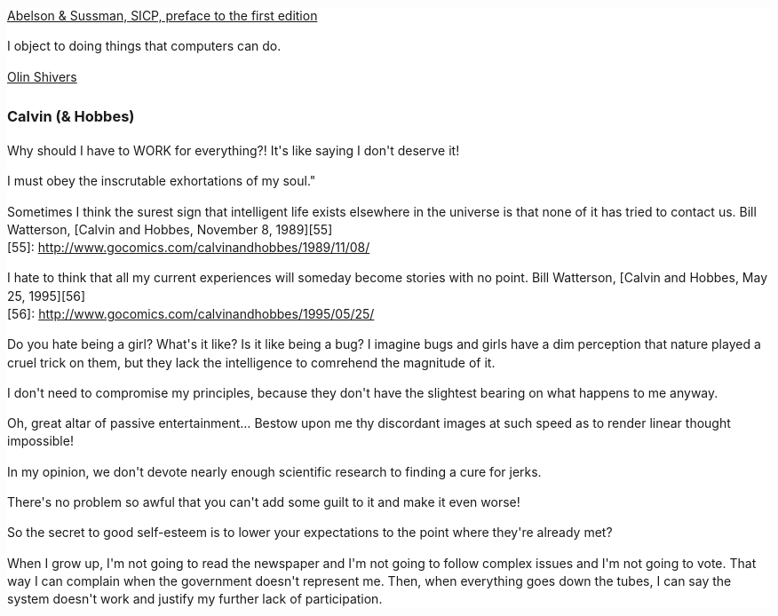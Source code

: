 > 
> 
[Abelson & Sussman, SICP, preface to the first edition][53]


   [53]: http://www.paulgraham.com/quotes.html


> 
I object to doing things that computers can do.

> 
> 
[Olin Shivers][54]


   [54]: http://www.paulgraham.com/quotes.html

  


### Calvin (& Hobbes)

> 
Why should I have to WORK for everything?! It's like saying I don't deserve it!

> 
I must obey the inscrutable exhortations of my soul."

> 
Sometimes I think the surest sign that intelligent life exists elsewhere in the universe is that none of it has tried to contact us.
Bill Watterson, [Calvin and Hobbes, November 8, 1989][55]  
   [55]: http://www.gocomics.com/calvinandhobbes/1989/11/08/

> 
I hate to think that all my current experiences will someday become stories with no point.
Bill Watterson, [Calvin and Hobbes, May 25, 1995][56]  
   [56]: http://www.gocomics.com/calvinandhobbes/1995/05/25/

> 
Do you hate being a girl? What's it like? Is it like being a bug?
I imagine bugs and girls have a dim perception that nature played a cruel trick on them, but they lack the intelligence to comrehend the magnitude of it.

> 
I don't need to compromise my principles, because they don't have the slightest bearing on what happens to me anyway.

> 
Oh, great altar of passive entertainment… Bestow upon me thy discordant images at such speed as to render linear thought impossible!

> 
In my opinion, we don't devote nearly enough scientific research to finding a cure for jerks.

> 
There's no problem so awful that you can't add some guilt to it and make it even worse!

> 
So the secret to good self-esteem is to lower your expectations to the point where they're already met?

> 
When I grow up, I'm not going to read the newspaper and I'm not going to follow complex issues and I'm not going to vote. That way I can complain when the government doesn't represent me. Then, when everything goes down the tubes, I can say the system doesn't work and justify my further lack of participation.


   [1]: http://rickroderick.org/
   [2]: http://www.youtube.com/watch?v=4OF_mesgSxg
   [3]: http://en.wikipedia.org/wiki/Hermann_Göring
   [4]: http://www.snopes.com/quotes/goering.asp
   [5]: http://www.cs.cmu.edu/afs/cs.cmu.edu/misc/mosaic/common/omega/Web/csd/perlis.html
   [6]: http://www-pu.informatik.uni-tuebingen.de/users/klaeren/epigrams.html
   [7]: http://www.irconnect.com/noc/press/pages/news_releases.html?d=143253
   [8]: http://www.airspacemag.com/military-aviation/tomcat-tales.html
   [9]: http://www.paulgraham.com/quo.html
   [10]: http://www.apple.com/pr/bios/jobs.html
   [11]: http://www.wired.com/wired/archive/4.02/jobs.html
   [12]: http://tim.oreilly.com/
   [13]: http://www.inc.com/magazine/20100501/the-oracle-of-silicon-valley.html
   [14]: http://plato.stanford.edu/entries/machiavelli/
   [15]: http://www.goodreads.com/book/show/28862
   [16]: http://genealogy.math.ndsu.nodak.edu/id.php?id=42226
   [17]: http://www.goodreads.com/book/show/2195902
   [18]: http://www.goodreads.com/book/show/156599
   [19]: http://books.google.com/books?id=7jxGAw7bJawC&lpg=PA140&ots=4qxnPb5peY&dq=%22Humans%20seldom%20value%20what%20they%20cannot%20name&pg=PA140#v=onepage&q=%22Humans%20seldom%20value%20what%20they%20cannot%20name&f=false
   [20]: http://www.mcmaster.ca/russdocs/russell.htm
   [21]: http://www.goodreads.com/book/show/1390675.The_Conquest_of_Happiness
   [22]: http://www.aboutdarwin.com/
   [23]: http://darwin-online.org.uk/content/frameset?viewtype=side&itemID=F937.1&pageseq=16
   [24]: http://nobelprize.org/nobel_prizes/physics/laureates/1921/einstein-bio.html
   [25]: http://www.jstor.org/pss/184387
   [26]: http://www.unm.edu/~psych/faculty/lg_gmiller.html
   [27]: http://www.edge.org/q2006/q06_print.html#miller
   [28]: http://www.paulhawken.com/
   [29]: http://www.thackara.com/presstestimonials.html
   [30]: http://www.ted.com/talks/e_o_wilson_on_saving_life_on_earth.html
   [31]: http://www.adlaitoday.org/
   [32]: http://www.adlaitoday.org/
   [33]: http://www.adlaitoday.org/
   [34]: https://twitter.com/siracusa
   [35]: http://www.rowland.harvard.edu/organization/land/index.php
   [36]: http://www.george-orwell.org/
   [37]: http://www.eowilson.org/index.php?option=com_content&task=view&id=63&Itemid=70
   [38]: http://wikidumper.blogspot.com/2007/07/greys-law.html
   [39]: http://www.shannonethomas.com/
   [40]: http://en.wikipedia.org/wiki/Lewis_Mumford
   [41]: http://en.wikipedia.org/wiki/Seneca_the_Younger
   [42]: http://www.asa3.org/aSA/PSCF/2001/PSCF9-01Miles.html
   [43]: http://en.wikiquote.org/wiki/Newton
   [44]: http://www.cs.utexas.edu/users/EWD/obituary.html
   [45]: http://tantek.com/
   [46]: http://homepage.mac.com/steve/
   [47]: http://en.wikipedia.org/wiki/Nasreddin
   [48]: http://netlib.bell-labs.com/cm/cs/pearls/
   [49]: /2004/08/12/premature-optimization-is-the-root-of-all-evil.html
   [50]: http://www.his.com/~z/gibbon.html
   [51]: http://www.io.com/gibbonsb/mencken/
   [52]: http://www.skygod.com/quotes/
   [57]: http://www.gocomics.com/calvinandhobbes/1989/01/06/
[^1]: via [Paul Graham][9]